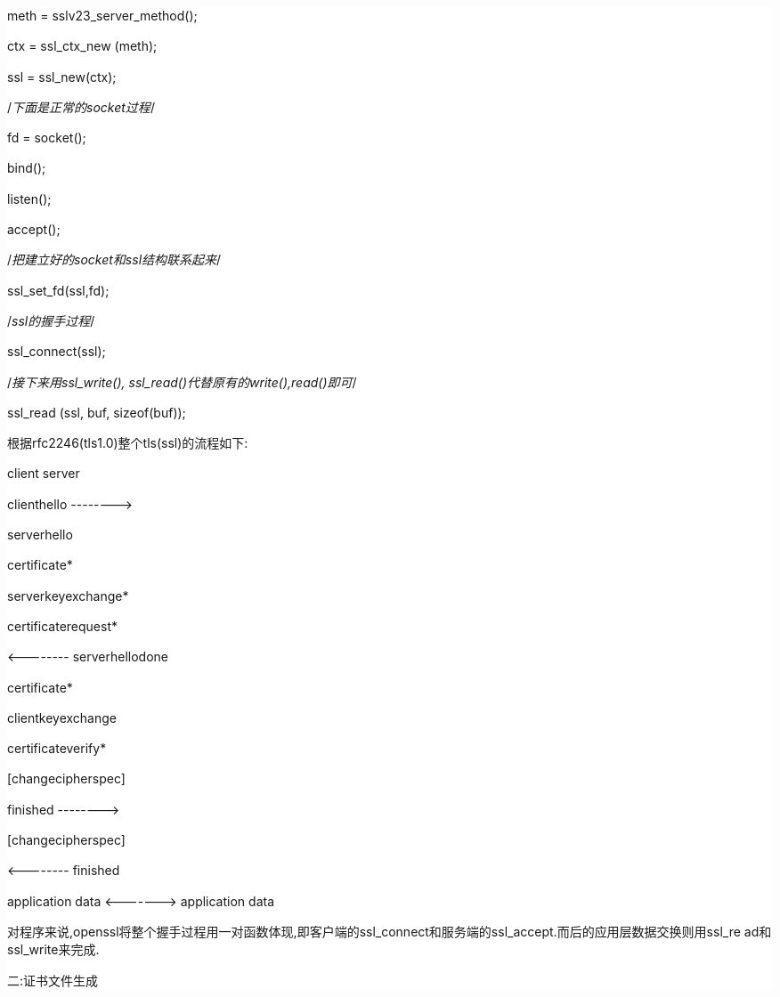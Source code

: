 meth = sslv23_server_method();

ctx = ssl_ctx_new (meth);

ssl = ssl_new(ctx);

/*下面是正常的socket过程*/

fd = socket();

bind();

listen();

accept();

/*把建立好的socket和ssl结构联系起来*/

ssl_set_fd(ssl,fd);

/*ssl的握手过程*/

ssl_connect(ssl);

/*接下来用ssl_write(), ssl_read()代替原有的write(),read()即可*/

ssl_read (ssl, buf, sizeof(buf));

根据rfc2246(tls1.0)整个tls(ssl)的流程如下:

client server

clienthello -------->

serverhello

certificate*

serverkeyexchange*

certificaterequest*

<-------- serverhellodone

certificate*

clientkeyexchange

certificateverify*

[changecipherspec]

finished -------->

[changecipherspec]

<-------- finished

application data <-------> application data

对程序来说,openssl将整个握手过程用一对函数体现,即客户端的ssl_connect和服务端的ssl_accept.而后的应用层数据交换则用ssl_re
ad和ssl_write来完成.

二:证书文件生成
